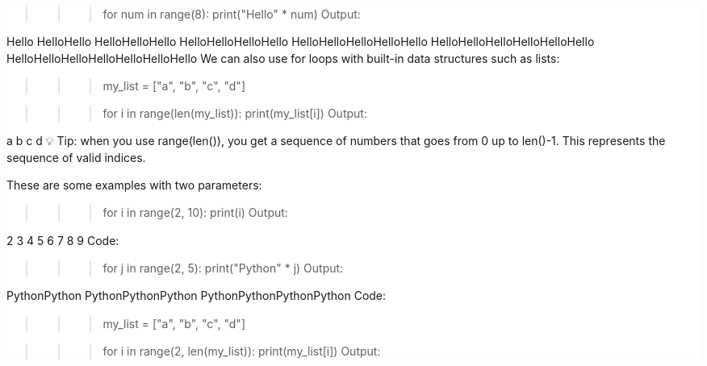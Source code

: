 >>> for num in range(8):
	print("Hello" * num)
Output:

Hello
HelloHello
HelloHelloHello
HelloHelloHelloHello
HelloHelloHelloHelloHello
HelloHelloHelloHelloHelloHello
HelloHelloHelloHelloHelloHelloHello
We can also use for loops with built-in data structures such as lists:

>>> my_list = ["a", "b", "c", "d"]

>>> for i in range(len(my_list)):
	print(my_list[i])
Output:

a
b
c
d
💡 Tip: when you use range(len(<seq>)), you get a sequence of numbers that goes from 0 up to len(<seq>)-1. This represents the sequence of valid indices.

These are some examples with two parameters:

>>> for i in range(2, 10):
	print(i)
Output:

2
3
4
5
6
7
8
9
Code:

>>> for j in range(2, 5):
	print("Python" * j)
Output:

PythonPython
PythonPythonPython
PythonPythonPythonPython
Code:

>>> my_list = ["a", "b", "c", "d"]

>>> for i in range(2, len(my_list)):
	print(my_list[i])
Output:
